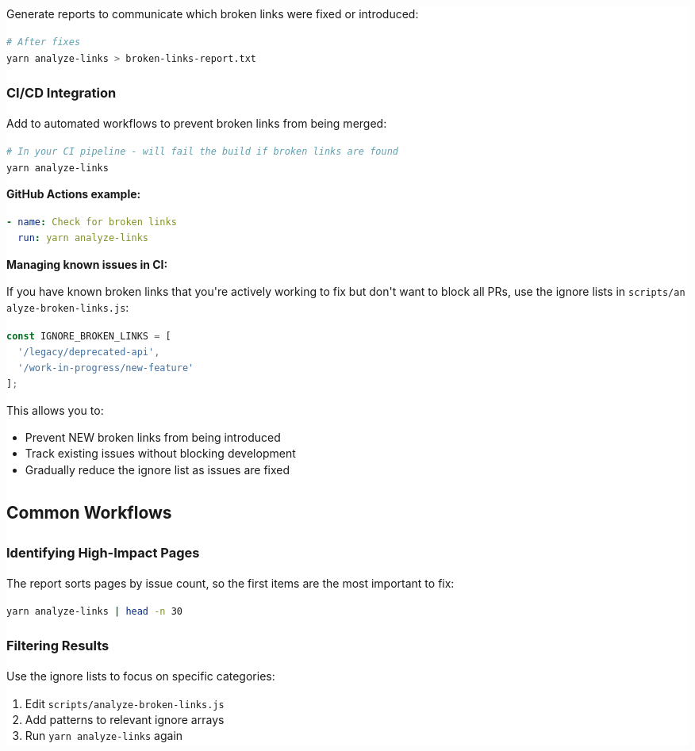 Generate reports to communicate which broken links were fixed or introduced:

```bash
# After fixes
yarn analyze-links > broken-links-report.txt
```

### CI/CD Integration

Add to automated workflows to prevent broken links from being merged:

```bash
# In your CI pipeline - will fail the build if broken links are found
yarn analyze-links
```

**GitHub Actions example:**

```yaml
- name: Check for broken links
  run: yarn analyze-links
```

**Managing known issues in CI:**

If you have known broken links that you're actively working to fix but don't want to block all PRs, use the ignore lists in `scripts/analyze-broken-links.js`:

```javascript
const IGNORE_BROKEN_LINKS = [
  '/legacy/deprecated-api',
  '/work-in-progress/new-feature'
];
```

This allows you to:
- Prevent NEW broken links from being introduced
- Track existing issues without blocking development
- Gradually reduce the ignore list as issues are fixed

## Common Workflows

### Identifying High-Impact Pages

The report sorts pages by issue count, so the first items are the most important to fix:

```bash
yarn analyze-links | head -n 30
```

### Filtering Results

Use the ignore lists to focus on specific categories:

1. Edit `scripts/analyze-broken-links.js`
2. Add patterns to relevant ignore arrays
3. Run `yarn analyze-links` again
